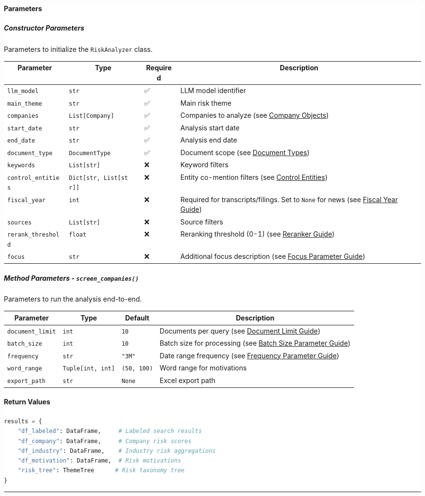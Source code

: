 #### Parameters

##### Constructor Parameters
Parameters to initialize the `RiskAnalyzer` class.

| Parameter | Type | Required | Description |
|-----------|------|----------|-------------|
| `llm_model` | `str` | ✅ | LLM model identifier |
| `main_theme` | `str` | ✅ | Main risk theme |
| `companies` | `List[Company]` | ✅ | Companies to analyze (see [Company Objects](#company-objects)) |
| `start_date` | `str` | ✅ | Analysis start date |
| `end_date` | `str` | ✅ | Analysis end date |
| `document_type` | `DocumentType` | ✅ | Document scope (see [Document Types](#document-types)) |
| `keywords` | `List[str]` | ❌ | Keyword filters |
| `control_entities` | `Dict[str, List[str]]` | ❌ | Entity co-mention filters (see [Control Entities](#control-entities)) |
| `fiscal_year` | `int` | ❌ |  Required for transcripts/filings. Set to `None` for news (see [Fiscal Year Guide](#fiscal-year))  |
| `sources` | `List[str]` | ❌ | Source filters |
| `rerank_threshold` | `float` | ❌ | Reranking threshold (0-1) (see [Reranker Guide](#cross-encoder-reranking))|
| `focus` | `str` | ❌ | Additional focus description (see [Focus Parameter Guide](#focus)) |

##### Method Parameters - `screen_companies()`
Parameters to run the analysis end-to-end.

| Parameter | Type | Default | Description |
|-----------|------|---------|-------------|
| `document_limit` | `int` | `10` | Documents per query  (see [Document Limit Guide](#document-limit))|
| `batch_size` | `int` | `10` | Batch size for processing  (see [Batch Size Parameter Guide](#batch-size))|
| `frequency` | `str` | `"3M"` | Date range frequency  (see [Frequency Parameter Guide](#frequency))|
| `word_range` | `Tuple[int, int]` | `(50, 100)` | Word range for motivations |
| `export_path` | `str` | `None` | Excel export path |

#### Return Values

```python
results = {
    "df_labeled": DataFrame,     # Labeled search results
    "df_company": DataFrame,     # Company risk scores
    "df_industry": DataFrame,    # Industry risk aggregations
    "df_motivation": DataFrame,  # Risk motivations
    "risk_tree": ThemeTree      # Risk taxonomy tree
}
```

---